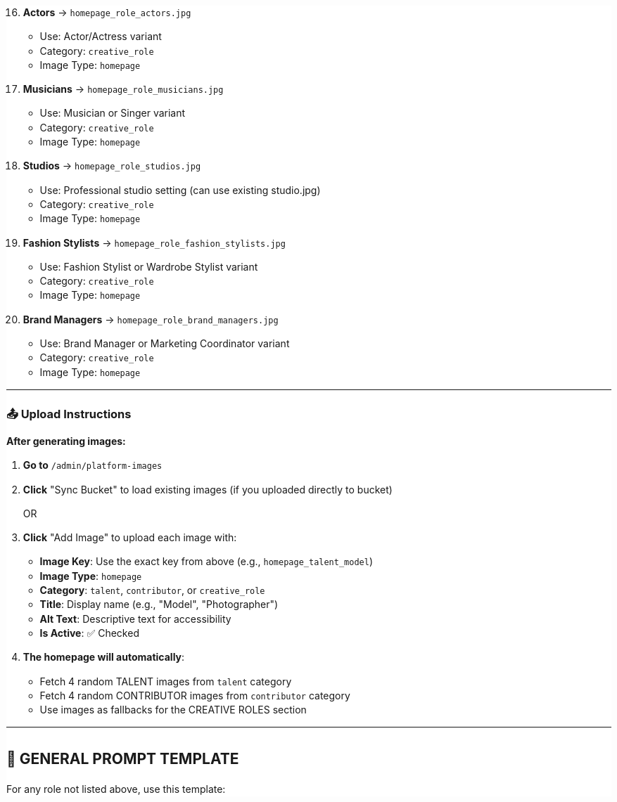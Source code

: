 16. **Actors** → `homepage_role_actors.jpg`
    - Use: Actor/Actress variant
    - Category: `creative_role`
    - Image Type: `homepage`

17. **Musicians** → `homepage_role_musicians.jpg`
    - Use: Musician or Singer variant
    - Category: `creative_role`
    - Image Type: `homepage`

18. **Studios** → `homepage_role_studios.jpg`
    - Use: Professional studio setting (can use existing studio.jpg)
    - Category: `creative_role`
    - Image Type: `homepage`

19. **Fashion Stylists** → `homepage_role_fashion_stylists.jpg`
    - Use: Fashion Stylist or Wardrobe Stylist variant
    - Category: `creative_role`
    - Image Type: `homepage`

20. **Brand Managers** → `homepage_role_brand_managers.jpg`
    - Use: Brand Manager or Marketing Coordinator variant
    - Category: `creative_role`
    - Image Type: `homepage`

---

### 📤 Upload Instructions

**After generating images:**

1. **Go to** `/admin/platform-images`

2. **Click** "Sync Bucket" to load existing images (if you uploaded directly to bucket)

   OR

3. **Click** "Add Image" to upload each image with:
   - **Image Key**: Use the exact key from above (e.g., `homepage_talent_model`)
   - **Image Type**: `homepage`
   - **Category**: `talent`, `contributor`, or `creative_role`
   - **Title**: Display name (e.g., "Model", "Photographer")
   - **Alt Text**: Descriptive text for accessibility
   - **Is Active**: ✅ Checked

4. **The homepage will automatically**:
   - Fetch 4 random TALENT images from `talent` category
   - Fetch 4 random CONTRIBUTOR images from `contributor` category
   - Use images as fallbacks for the CREATIVE ROLES section

---

## 🎨 GENERAL PROMPT TEMPLATE

For any role not listed above, use this template:
